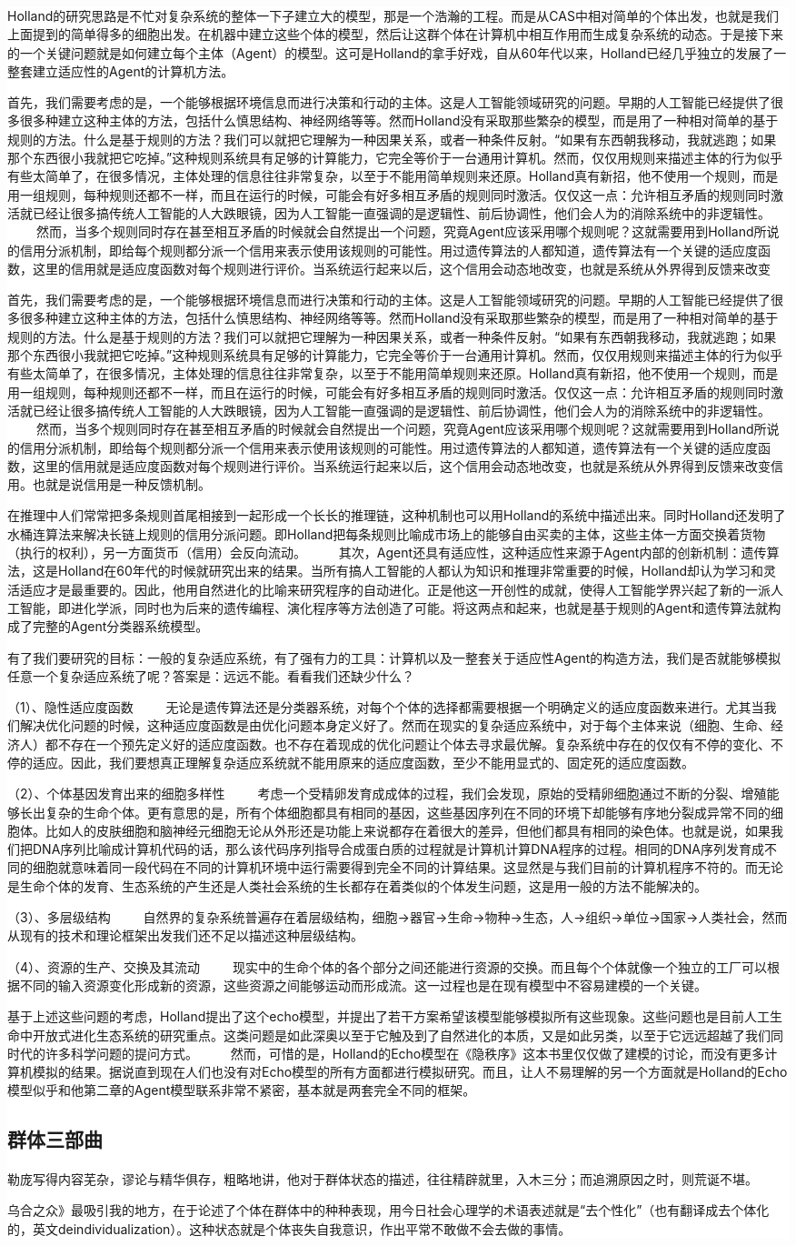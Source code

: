 Holland的研究思路是不忙对复杂系统的整体一下子建立大的模型，那是一个浩瀚的工程。而是从CAS中相对简单的个体出发，也就是我们上面提到的简单得多的细胞出发。在机器中建立这些个体的模型，然后让这群个体在计算机中相互作用而生成复杂系统的动态。于是接下来的一个关键问题就是如何建立每个主体（Agent）的模型。这可是Holland的拿手好戏，自从60年代以来，Holland已经几乎独立的发展了一整套建立适应性的Agent的计算机方法。

首先，我们需要考虑的是，一个能够根据环境信息而进行决策和行动的主体。这是人工智能领域研究的问题。早期的人工智能已经提供了很多很多种建立这种主体的方法，包括什么慎思结构、神经网络等等。然而Holland没有采取那些繁杂的模型，而是用了一种相对简单的基于规则的方法。什么是基于规则的方法？我们可以就把它理解为一种因果关系，或者一种条件反射。“如果有东西朝我移动，我就逃跑；如果那个东西很小我就把它吃掉。”这种规则系统具有足够的计算能力，它完全等价于一台通用计算机。然而，仅仅用规则来描述主体的行为似乎有些太简单了，在很多情况，主体处理的信息往往非常复杂，以至于不能用简单规则来还原。Holland真有新招，他不使用一个规则，而是用一组规则，每种规则还都不一样，而且在运行的时候，可能会有好多相互矛盾的规则同时激活。仅仅这一点：允许相互矛盾的规则同时激活就已经让很多搞传统人工智能的人大跌眼镜，因为人工智能一直强调的是逻辑性、前后协调性，他们会人为的消除系统中的非逻辑性。 　　 然而，当多个规则同时存在甚至相互矛盾的时候就会自然提出一个问题，究竟Agent应该采用哪个规则呢？这就需要用到Holland所说的信用分派机制，即给每个规则都分派一个信用来表示使用该规则的可能性。用过遗传算法的人都知道，遗传算法有一个关键的适应度函数，这里的信用就是适应度函数对每个规则进行评价。当系统运行起来以后，这个信用会动态地改变，也就是系统从外界得到反馈来改变

首先，我们需要考虑的是，一个能够根据环境信息而进行决策和行动的主体。这是人工智能领域研究的问题。早期的人工智能已经提供了很多很多种建立这种主体的方法，包括什么慎思结构、神经网络等等。然而Holland没有采取那些繁杂的模型，而是用了一种相对简单的基于规则的方法。什么是基于规则的方法？我们可以就把它理解为一种因果关系，或者一种条件反射。“如果有东西朝我移动，我就逃跑；如果那个东西很小我就把它吃掉。”这种规则系统具有足够的计算能力，它完全等价于一台通用计算机。然而，仅仅用规则来描述主体的行为似乎有些太简单了，在很多情况，主体处理的信息往往非常复杂，以至于不能用简单规则来还原。Holland真有新招，他不使用一个规则，而是用一组规则，每种规则还都不一样，而且在运行的时候，可能会有好多相互矛盾的规则同时激活。仅仅这一点：允许相互矛盾的规则同时激活就已经让很多搞传统人工智能的人大跌眼镜，因为人工智能一直强调的是逻辑性、前后协调性，他们会人为的消除系统中的非逻辑性。 　　 然而，当多个规则同时存在甚至相互矛盾的时候就会自然提出一个问题，究竟Agent应该采用哪个规则呢？这就需要用到Holland所说的信用分派机制，即给每个规则都分派一个信用来表示使用该规则的可能性。用过遗传算法的人都知道，遗传算法有一个关键的适应度函数，这里的信用就是适应度函数对每个规则进行评价。当系统运行起来以后，这个信用会动态地改变，也就是系统从外界得到反馈来改变信用。也就是说信用是一种反馈机制。

在推理中人们常常把多条规则首尾相接到一起形成一个长长的推理链，这种机制也可以用Holland的系统中描述出来。同时Holland还发明了水桶连算法来解决长链上规则的信用分派问题。即Holland把每条规则比喻成市场上的能够自由买卖的主体，这些主体一方面交换着货物（执行的权利），另一方面货币（信用）会反向流动。 　　 其次，Agent还具有适应性，这种适应性来源于Agent内部的创新机制：遗传算法，这是Holland在60年代的时候就研究出来的结果。当所有搞人工智能的人都认为知识和推理非常重要的时候，Holland却认为学习和灵活适应才是最重要的。因此，他用自然进化的比喻来研究程序的自动进化。正是他这一开创性的成就，使得人工智能学界兴起了新的一派人工智能，即进化学派，同时也为后来的遗传编程、演化程序等方法创造了可能。将这两点和起来，也就是基于规则的Agent和遗传算法就构成了完整的Agent分类器系统模型。

有了我们要研究的目标：一般的复杂适应系统，有了强有力的工具：计算机以及一整套关于适应性Agent的构造方法，我们是否就能够模拟任意一个复杂适应系统了呢？答案是：远远不能。看看我们还缺少什么？

（1）、隐性适应度函数 　　 无论是遗传算法还是分类器系统，对每个个体的选择都需要根据一个明确定义的适应度函数来进行。尤其当我们解决优化问题的时候，这种适应度函数是由优化问题本身定义好了。然而在现实的复杂适应系统中，对于每个主体来说（细胞、生命、经济人）都不存在一个预先定义好的适应度函数。也不存在着现成的优化问题让个体去寻求最优解。复杂系统中存在的仅仅有不停的变化、不停的适应。因此，我们要想真正理解复杂适应系统就不能用原来的适应度函数，至少不能用显式的、固定死的适应度函数。

（2）、个体基因发育出来的细胞多样性 　　 考虑一个受精卵发育成成体的过程，我们会发现，原始的受精卵细胞通过不断的分裂、增殖能够长出复杂的生命个体。更有意思的是，所有个体细胞都具有相同的基因，这些基因序列在不同的环境下却能够有序地分裂成异常不同的细胞体。比如人的皮肤细胞和脑神经元细胞无论从外形还是功能上来说都存在着很大的差异，但他们都具有相同的染色体。也就是说，如果我们把DNA序列比喻成计算机代码的话，那么该代码序列指导合成蛋白质的过程就是计算机计算DNA程序的过程。相同的DNA序列发育成不同的细胞就意味着同一段代码在不同的计算机环境中运行需要得到完全不同的计算结果。这显然是与我们目前的计算机程序不符的。而无论是生命个体的发育、生态系统的产生还是人类社会系统的生长都存在着类似的个体发生问题，这是用一般的方法不能解决的。

（3）、多层级结构 　　 自然界的复杂系统普遍存在着层级结构，细胞->器官->生命->物种->生态，人->组织->单位->国家->人类社会，然而从现有的技术和理论框架出发我们还不足以描述这种层级结构。

（4）、资源的生产、交换及其流动 　　 现实中的生命个体的各个部分之间还能进行资源的交换。而且每个个体就像一个独立的工厂可以根据不同的输入资源变化形成新的资源，这些资源之间能够运动而形成流。这一过程也是在现有模型中不容易建模的一个关键。

基于上述这些问题的考虑，Holland提出了这个echo模型，并提出了若干方案希望该模型能够模拟所有这些现象。这些问题也是目前人工生命中开放式进化生态系统的研究重点。这类问题是如此深奥以至于它触及到了自然进化的本质，又是如此另类，以至于它远远超越了我们同时代的许多科学问题的提问方式。 　　 然而，可惜的是，Holland的Echo模型在《隐秩序》这本书里仅仅做了建模的讨论，而没有更多计算机模拟的结果。据说直到现在人们也没有对Echo模型的所有方面都进行模拟研究。而且，让人不易理解的另一个方面就是Holland的Echo模型似乎和他第二章的Agent模型联系非常不紧密，基本就是两套完全不同的框架。



## 群体三部曲

勒庞写得内容芜杂，谬论与精华俱存，粗略地讲，他对于群体状态的描述，往往精辟就里，入木三分；而追溯原因之时，则荒诞不堪。

乌合之众》最吸引我的地方，在于论述了个体在群体中的种种表现，用今日社会心理学的术语表述就是“去个性化”（也有翻译成去个体化的，英文deindividualization）。这种状态就是个体丧失自我意识，作出平常不敢做不会去做的事情。
